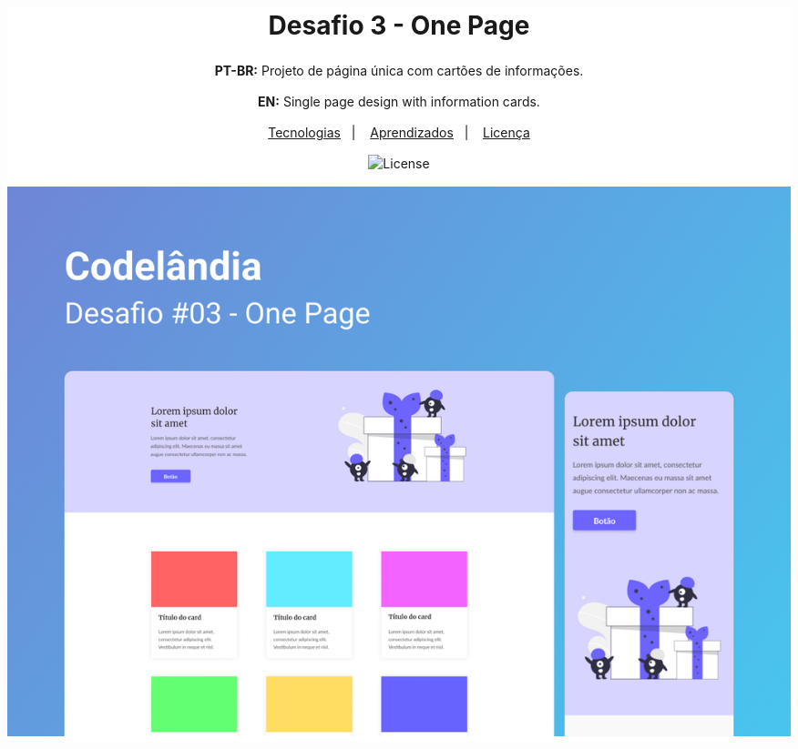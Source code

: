 <h1 align="center"> Desafio 3 - One Page </h1>

<p align="center">
  <b>PT-BR:</b> Projeto de página única com cartões de informações.<br/>
</p>
<p align="center">
  <b>EN:</b> Single page design with information cards.<br/>
</p>

<p align="center">
  <a href="#gear-tecnologias">Tecnologias</a>&nbsp;&nbsp;&nbsp;|&nbsp;&nbsp;&nbsp;
  <a href="#writing_hand-aprendizados">Aprendizados</a>&nbsp;&nbsp;&nbsp;|&nbsp;&nbsp;&nbsp;
  <a href="#memo-licença">Licença</a>
</p>

<p align="center">
  <img alt="License" src="https://img.shields.io/static/v1?label=license&message=MIT&color=49AA26&labelColor=000000">
</p>

<p align="center">
  <img src=".github/preview.jpg" width="100%">
</p>
